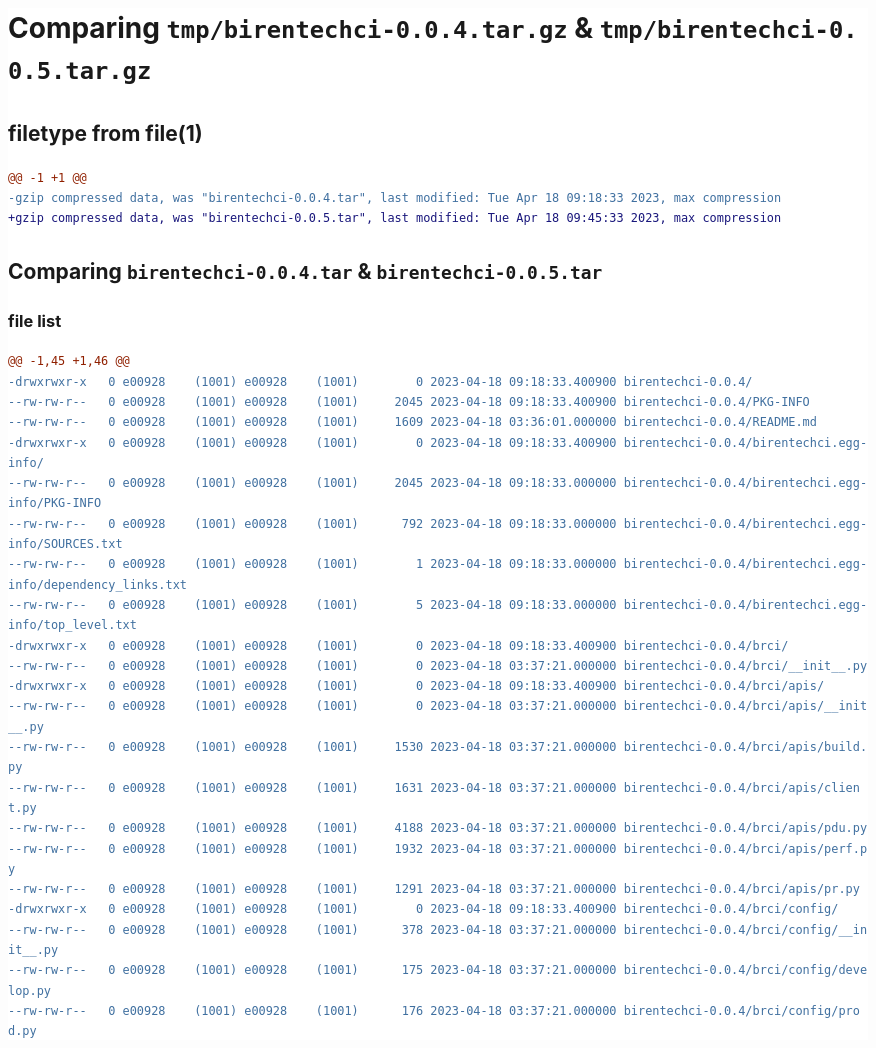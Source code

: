 # Comparing `tmp/birentechci-0.0.4.tar.gz` & `tmp/birentechci-0.0.5.tar.gz`

## filetype from file(1)

```diff
@@ -1 +1 @@
-gzip compressed data, was "birentechci-0.0.4.tar", last modified: Tue Apr 18 09:18:33 2023, max compression
+gzip compressed data, was "birentechci-0.0.5.tar", last modified: Tue Apr 18 09:45:33 2023, max compression
```

## Comparing `birentechci-0.0.4.tar` & `birentechci-0.0.5.tar`

### file list

```diff
@@ -1,45 +1,46 @@
-drwxrwxr-x   0 e00928    (1001) e00928    (1001)        0 2023-04-18 09:18:33.400900 birentechci-0.0.4/
--rw-rw-r--   0 e00928    (1001) e00928    (1001)     2045 2023-04-18 09:18:33.400900 birentechci-0.0.4/PKG-INFO
--rw-rw-r--   0 e00928    (1001) e00928    (1001)     1609 2023-04-18 03:36:01.000000 birentechci-0.0.4/README.md
-drwxrwxr-x   0 e00928    (1001) e00928    (1001)        0 2023-04-18 09:18:33.400900 birentechci-0.0.4/birentechci.egg-info/
--rw-rw-r--   0 e00928    (1001) e00928    (1001)     2045 2023-04-18 09:18:33.000000 birentechci-0.0.4/birentechci.egg-info/PKG-INFO
--rw-rw-r--   0 e00928    (1001) e00928    (1001)      792 2023-04-18 09:18:33.000000 birentechci-0.0.4/birentechci.egg-info/SOURCES.txt
--rw-rw-r--   0 e00928    (1001) e00928    (1001)        1 2023-04-18 09:18:33.000000 birentechci-0.0.4/birentechci.egg-info/dependency_links.txt
--rw-rw-r--   0 e00928    (1001) e00928    (1001)        5 2023-04-18 09:18:33.000000 birentechci-0.0.4/birentechci.egg-info/top_level.txt
-drwxrwxr-x   0 e00928    (1001) e00928    (1001)        0 2023-04-18 09:18:33.400900 birentechci-0.0.4/brci/
--rw-rw-r--   0 e00928    (1001) e00928    (1001)        0 2023-04-18 03:37:21.000000 birentechci-0.0.4/brci/__init__.py
-drwxrwxr-x   0 e00928    (1001) e00928    (1001)        0 2023-04-18 09:18:33.400900 birentechci-0.0.4/brci/apis/
--rw-rw-r--   0 e00928    (1001) e00928    (1001)        0 2023-04-18 03:37:21.000000 birentechci-0.0.4/brci/apis/__init__.py
--rw-rw-r--   0 e00928    (1001) e00928    (1001)     1530 2023-04-18 03:37:21.000000 birentechci-0.0.4/brci/apis/build.py
--rw-rw-r--   0 e00928    (1001) e00928    (1001)     1631 2023-04-18 03:37:21.000000 birentechci-0.0.4/brci/apis/client.py
--rw-rw-r--   0 e00928    (1001) e00928    (1001)     4188 2023-04-18 03:37:21.000000 birentechci-0.0.4/brci/apis/pdu.py
--rw-rw-r--   0 e00928    (1001) e00928    (1001)     1932 2023-04-18 03:37:21.000000 birentechci-0.0.4/brci/apis/perf.py
--rw-rw-r--   0 e00928    (1001) e00928    (1001)     1291 2023-04-18 03:37:21.000000 birentechci-0.0.4/brci/apis/pr.py
-drwxrwxr-x   0 e00928    (1001) e00928    (1001)        0 2023-04-18 09:18:33.400900 birentechci-0.0.4/brci/config/
--rw-rw-r--   0 e00928    (1001) e00928    (1001)      378 2023-04-18 03:37:21.000000 birentechci-0.0.4/brci/config/__init__.py
--rw-rw-r--   0 e00928    (1001) e00928    (1001)      175 2023-04-18 03:37:21.000000 birentechci-0.0.4/brci/config/develop.py
--rw-rw-r--   0 e00928    (1001) e00928    (1001)      176 2023-04-18 03:37:21.000000 birentechci-0.0.4/brci/config/prod.py
```